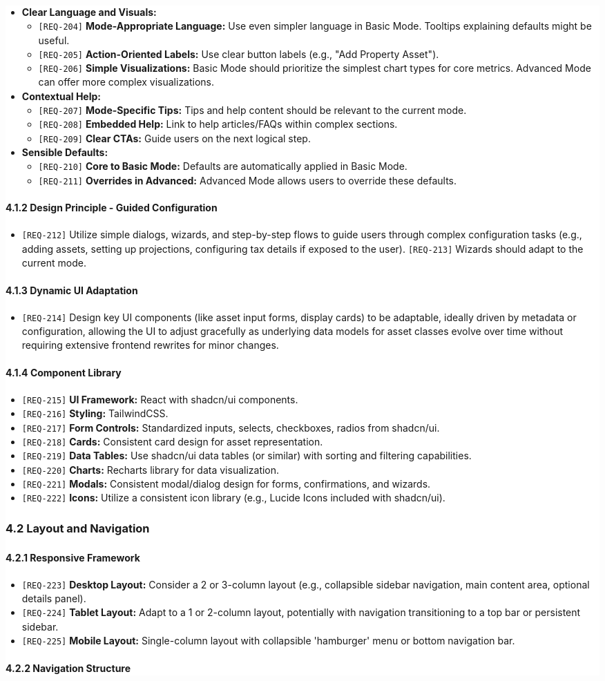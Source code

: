 * **Clear Language and Visuals:**  
  * `[REQ-204]` **Mode-Appropriate Language:** Use even simpler language in Basic Mode. Tooltips explaining defaults might be useful.  
  * `[REQ-205]` **Action-Oriented Labels:** Use clear button labels (e.g., "Add Property Asset").  
  * `[REQ-206]` **Simple Visualizations:** Basic Mode should prioritize the simplest chart types for core metrics. Advanced Mode can offer more complex visualizations.  
* **Contextual Help:**  
  * `[REQ-207]` **Mode-Specific Tips:** Tips and help content should be relevant to the current mode.  
  * `[REQ-208]` **Embedded Help:** Link to help articles/FAQs within complex sections.  
  * `[REQ-209]` **Clear CTAs:** Guide users on the next logical step.  
* **Sensible Defaults:**  
  * `[REQ-210]` **Core to Basic Mode:** Defaults are automatically applied in Basic Mode.  
  * `[REQ-211]` **Overrides in Advanced:** Advanced Mode allows users to override these defaults.

#### 4.1.2 Design Principle \- Guided Configuration

* `[REQ-212]` Utilize simple dialogs, wizards, and step-by-step flows to guide users through complex configuration tasks (e.g., adding assets, setting up projections, configuring tax details if exposed to the user). `[REQ-213]` Wizards should adapt to the current mode.

#### 4.1.3 Dynamic UI Adaptation

* `[REQ-214]` Design key UI components (like asset input forms, display cards) to be adaptable, ideally driven by metadata or configuration, allowing the UI to adjust gracefully as underlying data models for asset classes evolve over time without requiring extensive frontend rewrites for minor changes.

#### 4.1.4 Component Library

* `[REQ-215]` **UI Framework:** React with shadcn/ui components.  
* `[REQ-216]` **Styling:** TailwindCSS.  
* `[REQ-217]` **Form Controls:** Standardized inputs, selects, checkboxes, radios from shadcn/ui.  
* `[REQ-218]` **Cards:** Consistent card design for asset representation.  
* `[REQ-219]` **Data Tables:** Use shadcn/ui data tables (or similar) with sorting and filtering capabilities.  
* `[REQ-220]` **Charts:** Recharts library for data visualization.  
* `[REQ-221]` **Modals:** Consistent modal/dialog design for forms, confirmations, and wizards.  
* `[REQ-222]` **Icons:** Utilize a consistent icon library (e.g., Lucide Icons included with shadcn/ui).

### 4.2 Layout and Navigation

#### 4.2.1 Responsive Framework

* `[REQ-223]` **Desktop Layout:** Consider a 2 or 3-column layout (e.g., collapsible sidebar navigation, main content area, optional details panel).  
* `[REQ-224]` **Tablet Layout:** Adapt to a 1 or 2-column layout, potentially with navigation transitioning to a top bar or persistent sidebar.  
* `[REQ-225]` **Mobile Layout:** Single-column layout with collapsible 'hamburger' menu or bottom navigation bar.

#### 4.2.2 Navigation Structure
